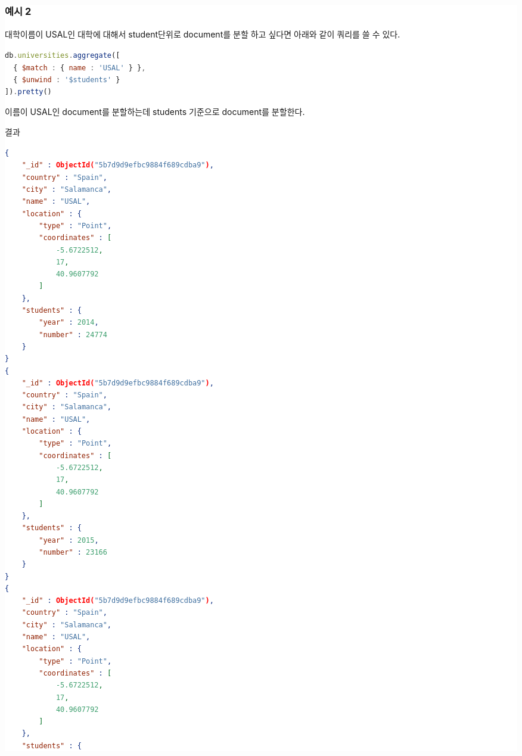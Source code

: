 

### 예시 2
대학이름이 USAL인 대학에 대해서 student단위로 document를 분할 하고 싶다면 아래와 같이 쿼리를 쓸 수 있다.
```javascript
db.universities.aggregate([
  { $match : { name : 'USAL' } },
  { $unwind : '$students' }
]).pretty()
```

이름이 USAL인 document를 분할하는데 students 기준으로 document를 분할한다.

결과
```json
{
	"_id" : ObjectId("5b7d9d9efbc9884f689cdba9"),
	"country" : "Spain",
	"city" : "Salamanca",
	"name" : "USAL",
	"location" : {
		"type" : "Point",
		"coordinates" : [
			-5.6722512,
			17,
			40.9607792
		]
	},
	"students" : {
		"year" : 2014,
		"number" : 24774
	}
}
{
	"_id" : ObjectId("5b7d9d9efbc9884f689cdba9"),
	"country" : "Spain",
	"city" : "Salamanca",
	"name" : "USAL",
	"location" : {
		"type" : "Point",
		"coordinates" : [
			-5.6722512,
			17,
			40.9607792
		]
	},
	"students" : {
		"year" : 2015,
		"number" : 23166
	}
}
{
	"_id" : ObjectId("5b7d9d9efbc9884f689cdba9"),
	"country" : "Spain",
	"city" : "Salamanca",
	"name" : "USAL",
	"location" : {
		"type" : "Point",
		"coordinates" : [
			-5.6722512,
			17,
			40.9607792
		]
	},
	"students" : {
```